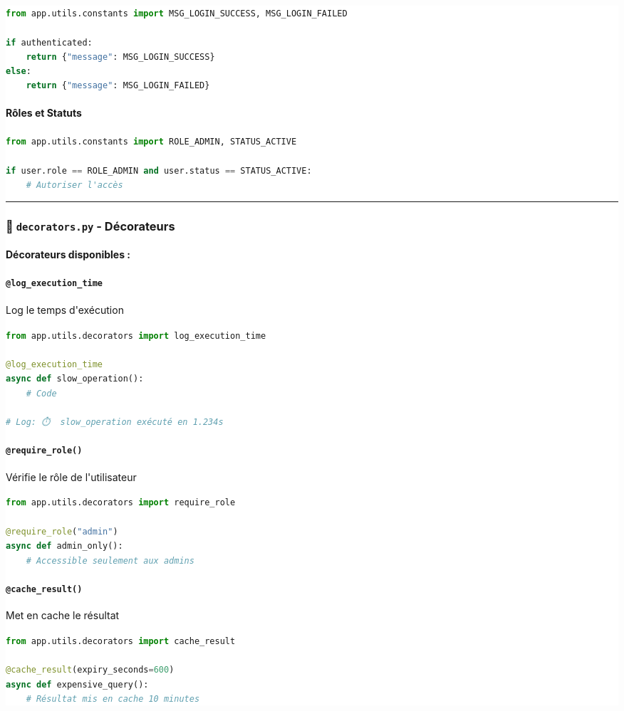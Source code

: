 ```python
from app.utils.constants import MSG_LOGIN_SUCCESS, MSG_LOGIN_FAILED

if authenticated:
    return {"message": MSG_LOGIN_SUCCESS}
else:
    return {"message": MSG_LOGIN_FAILED}
```

#### Rôles et Statuts

```python
from app.utils.constants import ROLE_ADMIN, STATUS_ACTIVE

if user.role == ROLE_ADMIN and user.status == STATUS_ACTIVE:
    # Autoriser l'accès
```

---

### 🎨 `decorators.py` - Décorateurs

**Décorateurs disponibles :**

#### `@log_execution_time`
Log le temps d'exécution

```python
from app.utils.decorators import log_execution_time

@log_execution_time
async def slow_operation():
    # Code
    
# Log: ⏱️  slow_operation exécuté en 1.234s
```

#### `@require_role()`
Vérifie le rôle de l'utilisateur

```python
from app.utils.decorators import require_role

@require_role("admin")
async def admin_only():
    # Accessible seulement aux admins
```

#### `@cache_result()`
Met en cache le résultat

```python
from app.utils.decorators import cache_result

@cache_result(expiry_seconds=600)
async def expensive_query():
    # Résultat mis en cache 10 minutes
```
